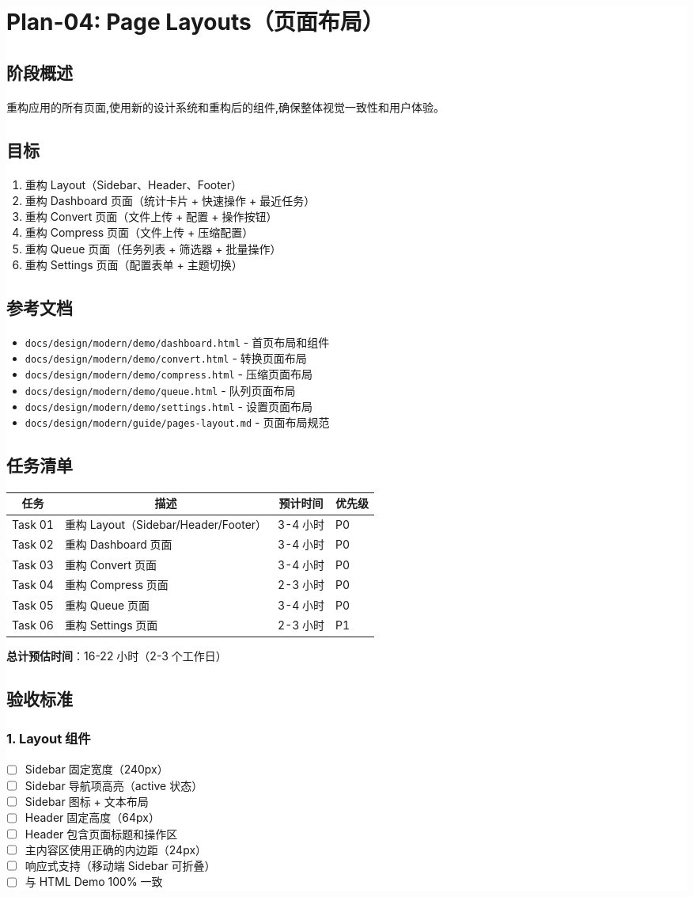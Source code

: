 # Plan-04: Page Layouts（页面布局）

## 阶段概述

重构应用的所有页面,使用新的设计系统和重构后的组件,确保整体视觉一致性和用户体验。

## 目标

1. 重构 Layout（Sidebar、Header、Footer）
2. 重构 Dashboard 页面（统计卡片 + 快速操作 + 最近任务）
3. 重构 Convert 页面（文件上传 + 配置 + 操作按钮）
4. 重构 Compress 页面（文件上传 + 压缩配置）
5. 重构 Queue 页面（任务列表 + 筛选器 + 批量操作）
6. 重构 Settings 页面（配置表单 + 主题切换）

## 参考文档

- `docs/design/modern/demo/dashboard.html` - 首页布局和组件
- `docs/design/modern/demo/convert.html` - 转换页面布局
- `docs/design/modern/demo/compress.html` - 压缩页面布局
- `docs/design/modern/demo/queue.html` - 队列页面布局
- `docs/design/modern/demo/settings.html` - 设置页面布局
- `docs/design/modern/guide/pages-layout.md` - 页面布局规范

## 任务清单

| 任务 | 描述 | 预计时间 | 优先级 |
|------|------|----------|--------|
| Task 01 | 重构 Layout（Sidebar/Header/Footer） | 3-4 小时 | P0 |
| Task 02 | 重构 Dashboard 页面 | 3-4 小时 | P0 |
| Task 03 | 重构 Convert 页面 | 3-4 小时 | P0 |
| Task 04 | 重构 Compress 页面 | 2-3 小时 | P0 |
| Task 05 | 重构 Queue 页面 | 3-4 小时 | P0 |
| Task 06 | 重构 Settings 页面 | 2-3 小时 | P1 |

**总计预估时间**：16-22 小时（2-3 个工作日）

## 验收标准

### 1. Layout 组件

- [ ] Sidebar 固定宽度（240px）
- [ ] Sidebar 导航项高亮（active 状态）
- [ ] Sidebar 图标 + 文本布局
- [ ] Header 固定高度（64px）
- [ ] Header 包含页面标题和操作区
- [ ] 主内容区使用正确的内边距（24px）
- [ ] 响应式支持（移动端 Sidebar 可折叠）
- [ ] 与 HTML Demo 100% 一致
